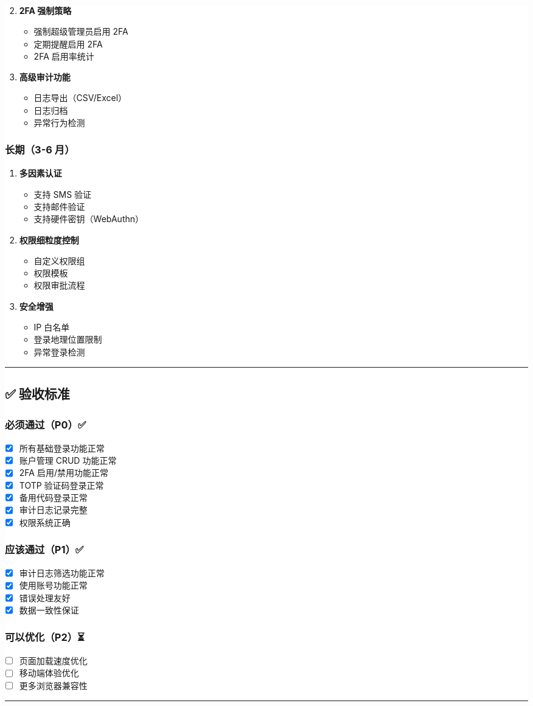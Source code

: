 2. **2FA 强制策略**
   - 强制超级管理员启用 2FA
   - 定期提醒启用 2FA
   - 2FA 启用率统计

3. **高级审计功能**
   - 日志导出（CSV/Excel）
   - 日志归档
   - 异常行为检测

### 长期（3-6 月）
1. **多因素认证**
   - 支持 SMS 验证
   - 支持邮件验证
   - 支持硬件密钥（WebAuthn）

2. **权限细粒度控制**
   - 自定义权限组
   - 权限模板
   - 权限审批流程

3. **安全增强**
   - IP 白名单
   - 登录地理位置限制
   - 异常登录检测

---

## ✅ 验收标准

### 必须通过（P0）✅
- [x] 所有基础登录功能正常
- [x] 账户管理 CRUD 功能正常
- [x] 2FA 启用/禁用功能正常
- [x] TOTP 验证码登录正常
- [x] 备用代码登录正常
- [x] 审计日志记录完整
- [x] 权限系统正确

### 应该通过（P1）✅
- [x] 审计日志筛选功能正常
- [x] 使用账号功能正常
- [x] 错误处理友好
- [x] 数据一致性保证

### 可以优化（P2）⏳
- [ ] 页面加载速度优化
- [ ] 移动端体验优化
- [ ] 更多浏览器兼容性

---
